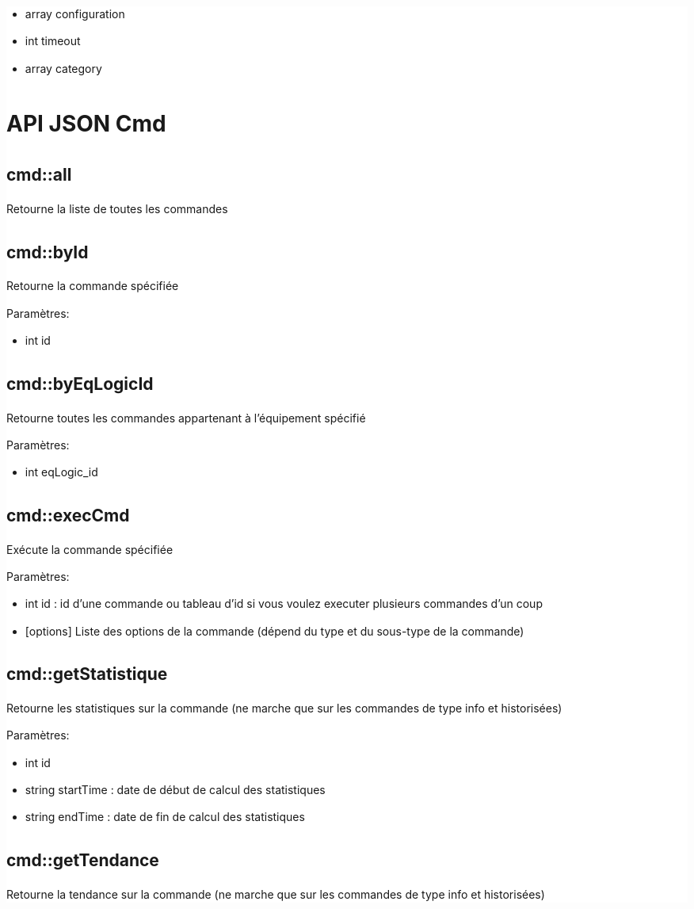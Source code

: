 -   array configuration

-   int timeout

-   array category

API JSON Cmd
============

cmd::all
--------

Retourne la liste de toutes les commandes

cmd::byId
---------

Retourne la commande spécifiée

Paramètres:

-   int id

cmd::byEqLogicId
----------------

Retourne toutes les commandes appartenant à l’équipement spécifié

Paramètres:

-   int eqLogic\_id

cmd::execCmd
------------

Exécute la commande spécifiée

Paramètres:

-   int id : id d’une commande ou tableau d’id si vous voulez executer plusieurs commandes d’un coup

-   \[options\] Liste des options de la commande (dépend du type et du sous-type de la commande)

cmd::getStatistique
-------------------

Retourne les statistiques sur la commande (ne marche que sur les commandes de type info et historisées)

Paramètres:

-   int id

-   string startTime : date de début de calcul des statistiques

-   string endTime : date de fin de calcul des statistiques

cmd::getTendance
----------------

Retourne la tendance sur la commande (ne marche que sur les commandes de type info et historisées)

